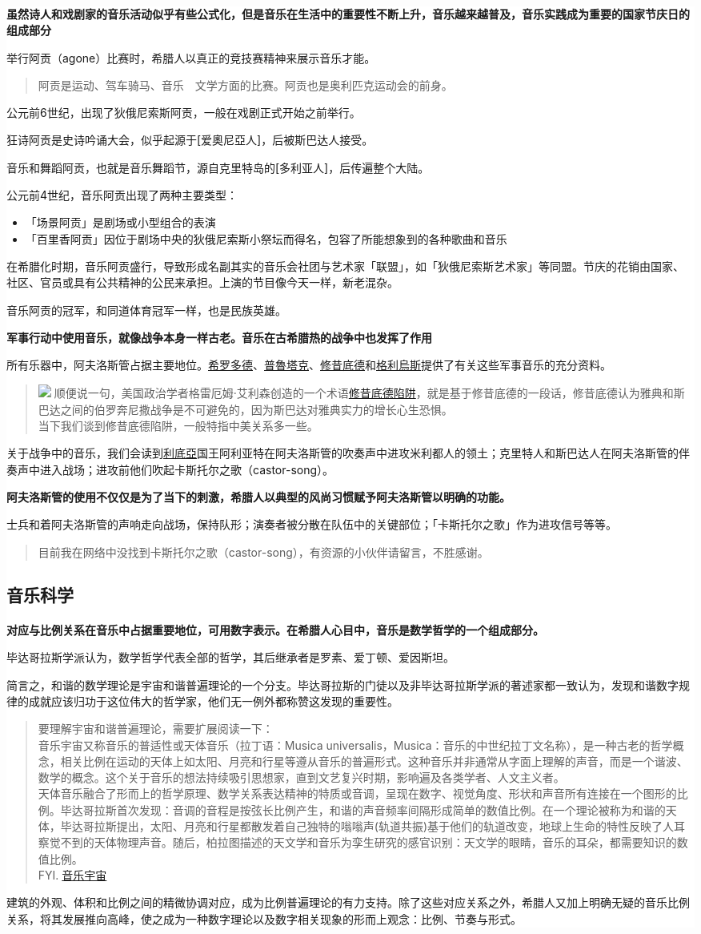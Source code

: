 **虽然诗人和戏剧家的音乐活动似乎有些公式化，但是音乐在生活中的重要性不断上升，音乐越来越普及，音乐实践成为重要的国家节庆日的组成部分**

举行阿贡（agone）比赛时，希腊人以真正的竞技赛精神来展示音乐才能。

> 阿贡是运动、驾车骑马、音乐　文学方面的比赛。阿贡也是奥利匹克运动会的前身。

公元前6世纪，出现了狄俄尼索斯阿贡，一般在戏剧正式开始之前举行。

狂诗阿贡是史诗吟诵大会，似乎起源于[爱奧尼亞人]，后被斯巴达人接受。

音乐和舞蹈阿贡，也就是音乐舞蹈节，源自克里特岛的[多利亚人]，后传遍整个大陆。

公元前4世纪，音乐阿贡出现了两种主要类型：
* 「场景阿贡」是剧场或小型组合的表演
* 「百里香阿贡」因位于剧场中央的狄俄尼索斯小祭坛而得名，包容了所能想象到的各种歌曲和音乐

在希腊化时期，音乐阿贡盛行，导致形成名副其实的音乐会社团与艺术家「联盟」，如「狄俄尼索斯艺术家」等同盟。节庆的花销由国家、社区、官员或具有公共精神的公民来承担。上演的节目像今天一样，新老混杂。

音乐阿贡的冠军，和同道体育冠军一样，也是民族英雄。


**军事行动中使用音乐，就像战争本身一样古老。音乐在古希腊热的战争中也发挥了作用**

所有乐器中，阿夫洛斯管占据主要地位。[希罗多德](https://zh.wikipedia.org/wiki/%E5%B8%8C%E7%BE%85%E5%A4%9A%E5%BE%B7)、[普魯塔克](https://zh.wikipedia.org/wiki/%E6%99%AE%E9%AD%AF%E5%A1%94%E5%85%8B)、[修昔底德](https://zh.wikipedia.org/wiki/%E4%BF%AE%E6%98%94%E5%BA%95%E5%BE%B7)和[格利烏斯](https://zh.wikipedia.org/wiki/%E6%A0%BC%E5%88%A9%E7%83%8F%E6%96%AF)提供了有关这些军事音乐的充分资料。

> ![](https://chendongze.oss-cn-shanghai.aliyuncs.com/ipic/c8j3a.png)
> 顺便说一句，美国政治学者格雷厄姆·艾利森创造的一个术语[修昔底德陷阱](https://zh.wikipedia.org/wiki/%E4%BF%AE%E6%98%94%E5%BA%95%E5%BE%B7%E9%99%B7%E9%98%B1)，就是基于修昔底德的一段话，修昔底德认为雅典和斯巴达之间的伯罗奔尼撒战争是不可避免的，因为斯巴达对雅典实力的增长心生恐惧。<br>
> 当下我们谈到修昔底德陷阱，一般特指中美关系多一些。

关于战争中的音乐，我们会读到[利底亞](https://zh.wikipedia.org/zh-hk/%E5%91%82%E5%BA%95%E4%BA%9E)国王阿利亚特在阿夫洛斯管的吹奏声中进攻米利都人的领土；克里特人和斯巴达人在阿夫洛斯管的伴奏声中进入战场；进攻前他们吹起卡斯托尔之歌（castor-song）。

**阿夫洛斯管的使用不仅仅是为了当下的刺激，希腊人以典型的风尚习惯赋予阿夫洛斯管以明确的功能。**

士兵和着阿夫洛斯管的声响走向战场，保持队形；演奏者被分散在队伍中的关键部位；「卡斯托尔之歌」作为进攻信号等等。

> 目前我在网络中没找到卡斯托尔之歌（castor-song），有资源的小伙伴请留言，不胜感谢。


## 音乐科学

**对应与比例关系在音乐中占据重要地位，可用数字表示。在希腊人心目中，音乐是数学哲学的一个组成部分。**

毕达哥拉斯学派认为，数学哲学代表全部的哲学，其后继承者是罗素、爱丁顿、爱因斯坦。

简言之，和谐的数学理论是宇宙和谐普遍理论的一个分支。毕达哥拉斯的门徒以及非毕达哥拉斯学派的著述家都一致认为，发现和谐数字规律的成就应该归功于这位伟大的哲学家，他们无一例外都称赞这发现的重要性。

> 要理解宇宙和谐普遍理论，需要扩展阅读一下：<br>
> 音乐宇宙又称音乐的普适性或天体音乐（拉丁语：Musica universalis，Musica：音乐的中世纪拉丁文名称），是一种古老的哲学概念，相关比例在运动的天体上如太阳、月亮和行星等遵从音乐的普遍形式。这种音乐并非通常从字面上理解的声音，而是一个谐波、数学的概念。这个关于音乐的想法持续吸引思想家，直到文艺复兴时期，影响遍及各类学者、人文主义者。<br>
> 天体音乐融合了形而上的哲学原理、数学关系表达精神的特质或音调，呈现在数字、视觉角度、形状和声音所有连接在一个图形的比例。毕达哥拉斯首次发现：音调的音程是按弦长比例产生，和谐的声音频率间隔形成简单的数值比例。在一个理论被称为和谐的天体，毕达哥拉斯提出，太阳、月亮和行星都散发着自己独特的嗡嗡声(轨道共振)基于他们的轨道改变，地球上生命的特性反映了人耳察觉不到的天体物理声音。随后，柏拉图描述的天文学和音乐为孪生研究的感官识别：天文学的眼睛，音乐的耳朵，都需要知识的数值比例。<br>
> FYI. [音乐宇宙](https://zh.wikipedia.org/wiki/%E9%9F%B3%E4%B9%90%E5%AE%87%E5%AE%99)

建筑的外观、体积和比例之间的精微协调对应，成为比例普遍理论的有力支持。除了这些对应关系之外，希腊人又加上明确无疑的音乐比例关系，将其发展推向高峰，使之成为一种数字理论以及数字相关现象的形而上观念：比例、节奏与形式。
